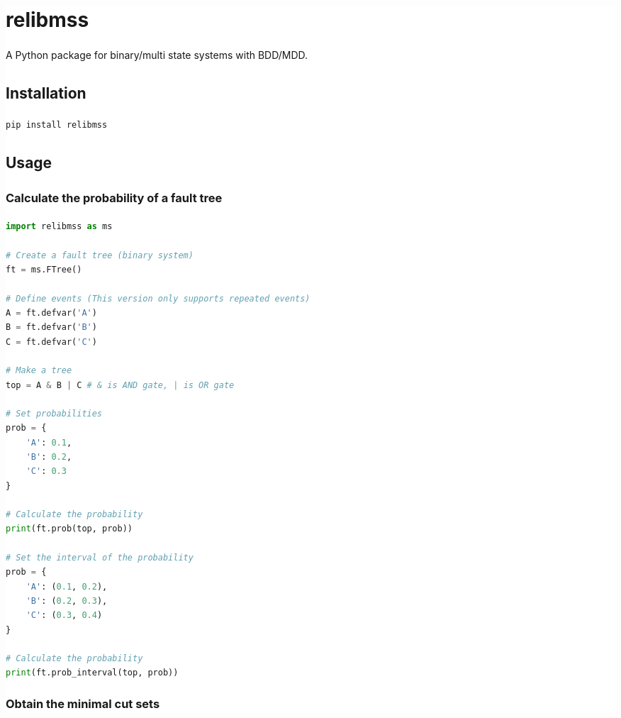 # relibmss

A Python package for binary/multi state systems with BDD/MDD.

## Installation

```bash
pip install relibmss
```

## Usage

### Calculate the probability of a fault tree

```python
import relibmss as ms

# Create a fault tree (binary system)
ft = ms.FTree()

# Define events (This version only supports repeated events)
A = ft.defvar('A')
B = ft.defvar('B')
C = ft.defvar('C')

# Make a tree
top = A & B | C # & is AND gate, | is OR gate

# Set probabilities
prob = {
    'A': 0.1,
    'B': 0.2,
    'C': 0.3
}

# Calculate the probability
print(ft.prob(top, prob))

# Set the interval of the probability
prob = {
    'A': (0.1, 0.2),
    'B': (0.2, 0.3),
    'C': (0.3, 0.4)
}

# Calculate the probability
print(ft.prob_interval(top, prob))
```

### Obtain the minimal cut sets
